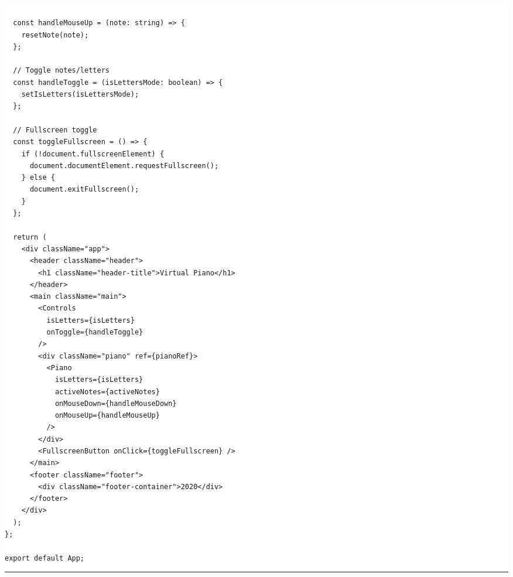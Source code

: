 ```tsx

  const handleMouseUp = (note: string) => {
    resetNote(note);
  };

  // Toggle notes/letters
  const handleToggle = (isLettersMode: boolean) => {
    setIsLetters(isLettersMode);
  };

  // Fullscreen toggle
  const toggleFullscreen = () => {
    if (!document.fullscreenElement) {
      document.documentElement.requestFullscreen();
    } else {
      document.exitFullscreen();
    }
  };

  return (
    <div className="app">
      <header className="header">
        <h1 className="header-title">Virtual Piano</h1>
      </header>
      <main className="main">
        <Controls
          isLetters={isLetters}
          onToggle={handleToggle}
        />
        <div className="piano" ref={pianoRef}>
          <Piano
            isLetters={isLetters}
            activeNotes={activeNotes}
            onMouseDown={handleMouseDown}
            onMouseUp={handleMouseUp}
          />
        </div>
        <FullscreenButton onClick={toggleFullscreen} />
      </main>
      <footer className="footer">
        <div className="footer-container">2020</div>
      </footer>
    </div>
  );
};

export default App;
```

---
